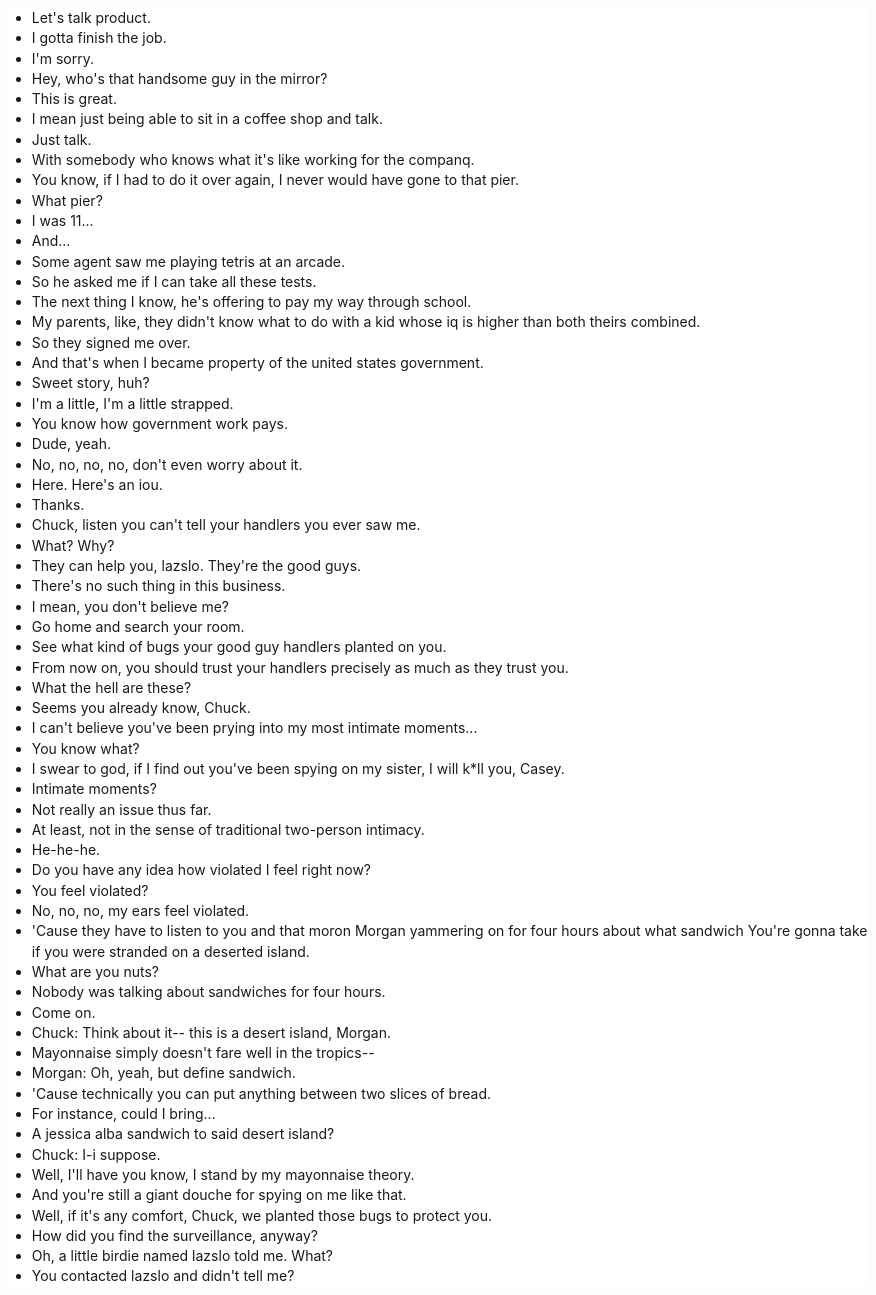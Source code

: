 - Let's talk product.
- I gotta finish the job.
- I'm sorry.
- Hey, who's that handsome guy in the mirror?
- This is great.
- I mean just being able to sit in a coffee shop and talk.
- Just talk.
- With somebody who knows what it's like working for the companq.
- You know, if I had to do it over again, I never would have gone to that pier.
- What pier?
- I was 11...
- And...
- Some agent saw me playing tetris at an arcade.
- So he asked me if I can take all these tests.
- The next thing I know, he's offering to pay my way through school.
- My parents, like, they didn't know what to do with a kid whose iq is higher than both theirs combined.
- So they signed me over.
- And that's when I became property of the united states government.
- Sweet story, huh?
- I'm a little, I'm a little strapped.
- You know how government work pays.
- Dude, yeah.
- No, no, no, no, don't even worry about it.
- Here. Here's an iou.
- Thanks.
- Chuck, listen you can't tell your handlers you ever saw me.
- What? Why?
- They can help you, lazslo. They're the good guys.
- There's no such thing in this business.
- I mean, you don't believe me?
- Go home and search your room.
- See what kind of bugs your good guy handlers planted on you.
- From now on, you should trust your handlers precisely as much as they trust you.
- What the hell are these?
- Seems you already know, Chuck.
- I can't believe you've been prying into my most intimate moments...
- You know what?
- I swear to god, if I find out you've been spying on my sister, I will k\*ll you, Casey.
- Intimate moments?
- Not really an issue thus far.
- At least, not in the sense of traditional two-person intimacy.
- He-he-he.
- Do you have any idea how violated I feel right now?
- You feel violated?
- No, no, no, my ears feel violated.
- 'Cause they have to listen to you and that moron Morgan yammering on for four hours about what sandwich You're gonna take if you were stranded on a deserted island.
- What are you nuts?
- Nobody was talking about sandwiches for four hours.
- Come on.
- Chuck: Think about it-- this is a desert island, Morgan.
- Mayonnaise simply doesn't fare well in the tropics--
- Morgan: Oh, yeah, but define sandwich.
- 'Cause technically you can put anything between two slices of bread.
- For instance, could I bring...
- A jessica alba sandwich to said desert island?
- Chuck: I-i suppose.
- Well, I'll have you know, I stand by my mayonnaise theory.
- And you're still a giant douche for spying on me like that.
- Well, if it's any comfort, Chuck, we planted those bugs to protect you.
- How did you find the surveillance, anyway?
- Oh, a little birdie named lazslo told me. What?
- You contacted lazslo and didn't tell me?